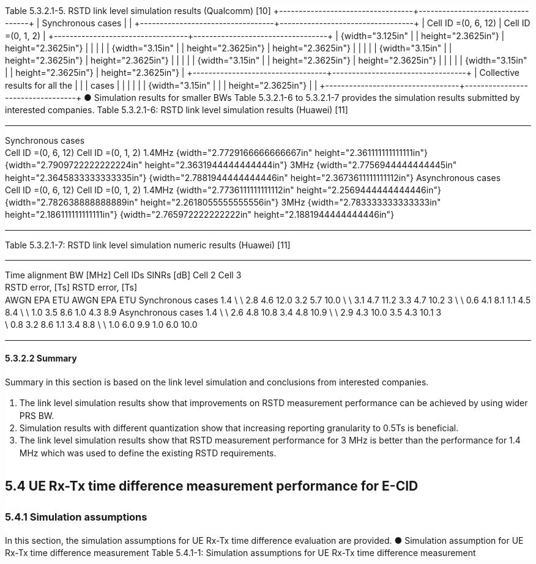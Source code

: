 Table 5.3.2.1-5. RSTD link level simulation results (Qualcomm) [10]
+----------------------------------+----------------------------------+ | Synchronous cases | | +----------------------------------+----------------------------------+ | Cell ID =(0, 6, 12) | Cell ID =(0, 1, 2) | +----------------------------------+----------------------------------+ | {width="3.125in" | | height="2.3625in"} | height="2.3625in"} | | | | | {width="3.15in" | | height="2.3625in"} | height="2.3625in"} | | | | | {width="3.15in" | | height="2.3625in"} | height="2.3625in"} | | | | | {width="3.15in" | | height="2.3625in"} | height="2.3625in"} | | | | | {width="3.15in" | | height="2.3625in"} | height="2.3625in"} | +----------------------------------+----------------------------------+ | Collective results for all the | | | cases | | | | | | {width="3.15in" | | | height="2.3625in"} | | +----------------------------------+----------------------------------+
● Simulation results for smaller BWs
Table 5.3.2.1-6 to 5.3.2.1-7 provides the simulation results submitted by
interested companies.
Table 5.3.2.1-6: RSTD link level simulation results (Huawei) [11]
* * *
Synchronous cases  
Cell ID =(0, 6, 12) Cell ID =(0, 1, 2) 1.4MHz {width="2.7729166666666667in"
height="2.361111111111111in"} {width="2.7909722222222224in"
height="2.3631944444444444in"} 3MHz {width="2.7756944444444445in"
height="2.3645833333333335in"} {width="2.7881944444444446in"
height="2.3673611111111112in"} Asynchronous cases  
Cell ID =(0, 6, 12) Cell ID =(0, 1, 2) 1.4MHz {width="2.7736111111111112in"
height="2.2569444444444446in"} {width="2.782638888888889in"
height="2.2618055555555556in"} 3MHz {width="2.783333333333333in"
height="2.186111111111111in"} {width="2.765972222222222in"
height="2.1881944444444446in"}
* * *
Table 5.3.2.1-7: RSTD link level simulation numeric results (Huawei) [11]
* * *
Time alignment BW [MHz] Cell IDs SINRs [dB] Cell 2 Cell 3  
RSTD error, [Ts] RSTD error, [Ts]  
AWGN EPA ETU AWGN EPA ETU Synchronous cases 1.4 \ \ 2.8
4.6 12.0 3.2 5.7 10.0 \ \ 3.1 4.7 11.2 3.3 4.7 10.2 3
\ \ 0.6 4.1 8.1 1.1 4.5 8.4 \ \ 1.0 3.5
8.6 1.0 4.3 8.9 Asynchronous cases 1.4 \ \ 2.6 4.8 10.8
3.4 4.8 10.9 \ \ 2.9 4.3 10.0 3.5 4.3 10.1 3 \
\ 0.8 3.2 8.6 1.1 3.4 8.8 \ \ 1.0 6.0 9.9 1.0
6.0 10.0
* * *
#### 5.3.2.2 Summary
Summary in this section is based on the link level simulation and conclusions
from interested companies.
1) The link level simulation results show that improvements on RSTD
measurement performance can be achieved by using wider PRS BW.
2) Simulation results with different quantization show that increasing
reporting granularity to 0.5Ts is beneficial.
3) The link level simulation results show that RSTD measurement performance
for 3 MHz is better than the performance for 1.4 MHz which was used to define
the existing RSTD requirements.
## 5.4 UE Rx-Tx time difference measurement performance for E-CID
### 5.4.1 Simulation assumptions
In this section, the simulation assumptions for UE Rx-Tx time difference
evaluation are provided.
● Simulation assumption for UE Rx-Tx time difference measurement
Table 5.4.1-1: Simulation assumptions for UE Rx-Tx time difference measurement
